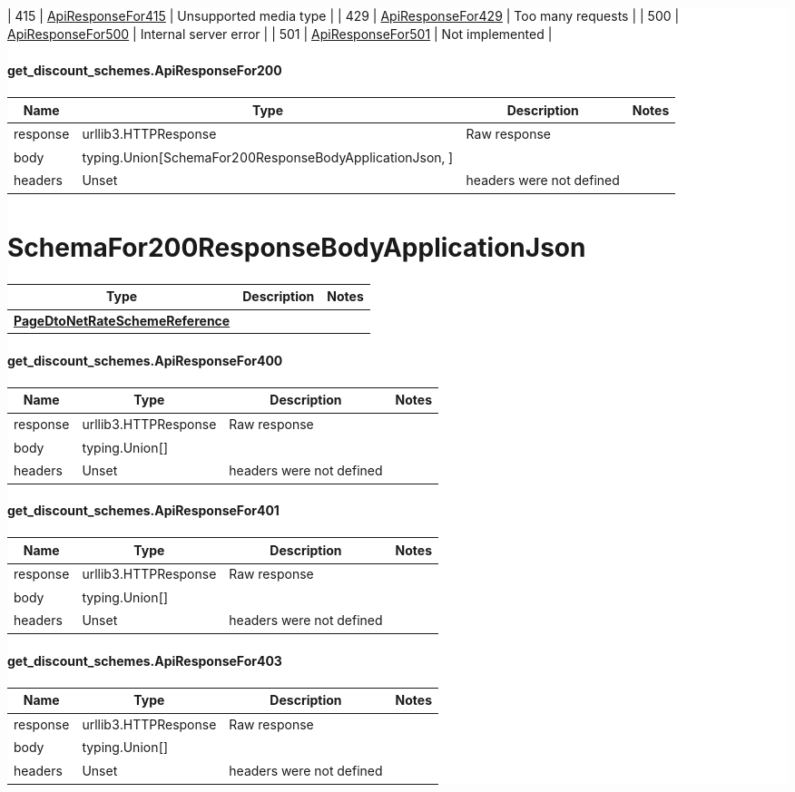 | 415  | [ApiResponseFor415](#get_discount_schemes.ApiResponseFor415) | Unsupported media type                                      |
| 429  | [ApiResponseFor429](#get_discount_schemes.ApiResponseFor429) | Too many requests                                           |
| 500  | [ApiResponseFor500](#get_discount_schemes.ApiResponseFor500) | Internal server error                                       |
| 501  | [ApiResponseFor501](#get_discount_schemes.ApiResponseFor501) | Not implemented                                             |

#### get_discount_schemes.ApiResponseFor200

| Name     | Type                                                    | Description              | Notes |
| -------- | ------------------------------------------------------- | ------------------------ | ----- |
| response | urllib3.HTTPResponse                                    | Raw response             |
| body     | typing.Union[SchemaFor200ResponseBodyApplicationJson, ] |                          |
| headers  | Unset                                                   | headers were not defined |

# SchemaFor200ResponseBodyApplicationJson

| Type                                                                               | Description | Notes |
| ---------------------------------------------------------------------------------- | ----------- | ----- |
| [**PageDtoNetRateSchemeReference**](../../models/PageDtoNetRateSchemeReference.md) |             |

#### get_discount_schemes.ApiResponseFor400

| Name     | Type                 | Description              | Notes |
| -------- | -------------------- | ------------------------ | ----- |
| response | urllib3.HTTPResponse | Raw response             |
| body     | typing.Union[]       |                          |
| headers  | Unset                | headers were not defined |

#### get_discount_schemes.ApiResponseFor401

| Name     | Type                 | Description              | Notes |
| -------- | -------------------- | ------------------------ | ----- |
| response | urllib3.HTTPResponse | Raw response             |
| body     | typing.Union[]       |                          |
| headers  | Unset                | headers were not defined |

#### get_discount_schemes.ApiResponseFor403

| Name     | Type                 | Description              | Notes |
| -------- | -------------------- | ------------------------ | ----- |
| response | urllib3.HTTPResponse | Raw response             |
| body     | typing.Union[]       |                          |
| headers  | Unset                | headers were not defined |

